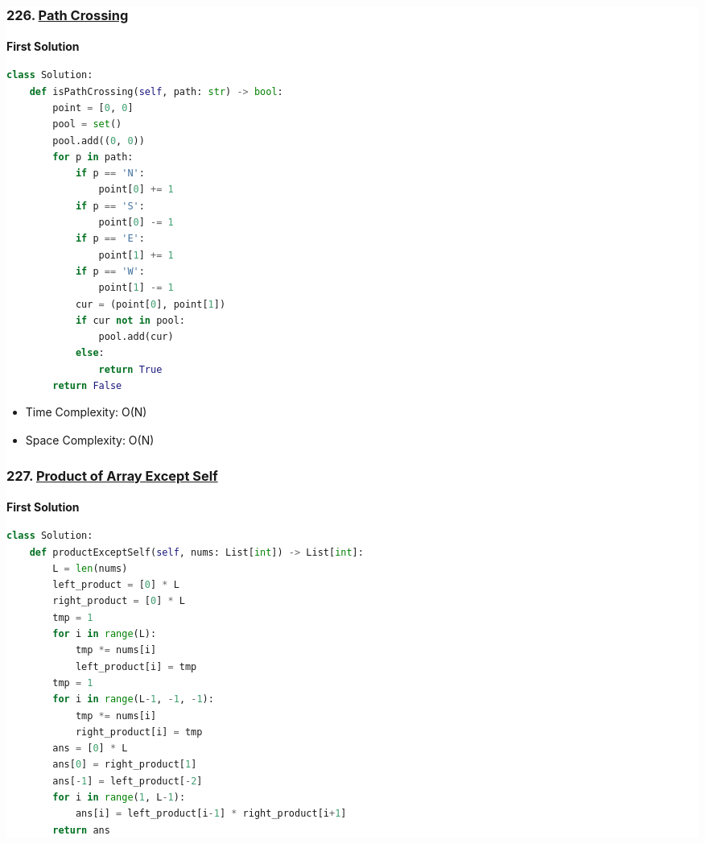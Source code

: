 ### 226. [Path Crossing](https://leetcode.com/problems/path-crossing/)

**First Solution**

```python
class Solution:
    def isPathCrossing(self, path: str) -> bool:
        point = [0, 0]
        pool = set()
        pool.add((0, 0))
        for p in path:
            if p == 'N':
                point[0] += 1
            if p == 'S':
                point[0] -= 1
            if p == 'E':
                point[1] += 1
            if p == 'W':
                point[1] -= 1
            cur = (point[0], point[1])
            if cur not in pool:
                pool.add(cur)
            else:
                return True
        return False
```

* Time Complexity: O(N)

* Space Complexity: O(N)





### 227. [Product of Array Except Self](https://leetcode.com/problems/product-of-array-except-self/)

**First Solution**

```python
class Solution:
    def productExceptSelf(self, nums: List[int]) -> List[int]:
        L = len(nums)
        left_product = [0] * L
        right_product = [0] * L
        tmp = 1
        for i in range(L):
            tmp *= nums[i]
            left_product[i] = tmp
        tmp = 1
        for i in range(L-1, -1, -1):
            tmp *= nums[i]
            right_product[i] = tmp
        ans = [0] * L
        ans[0] = right_product[1]
        ans[-1] = left_product[-2]
        for i in range(1, L-1):
            ans[i] = left_product[i-1] * right_product[i+1]
        return ans
```
